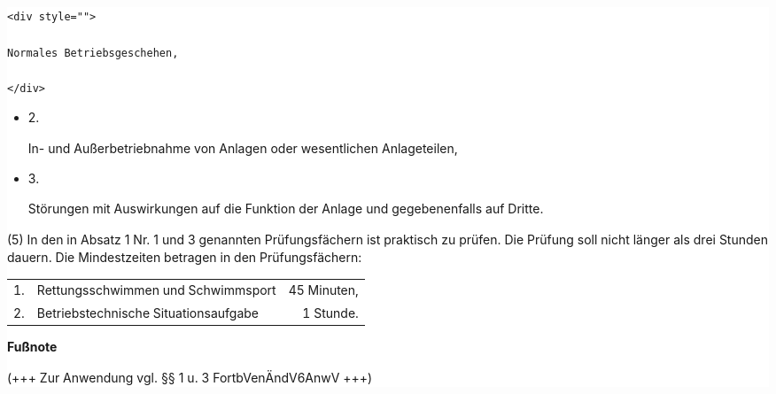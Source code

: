     <div style="">
    
    Normales Betriebsgeschehen,
    
    </div>

  - 2\.
    
    <div style="">
    
    In- und Außerbetriebnahme von Anlagen oder wesentlichen
    Anlageteilen,
    
    </div>

  - 3\.
    
    <div style="">
    
    Störungen mit Auswirkungen auf die Funktion der Anlage und
    gegebenenfalls auf Dritte.
    
    </div>

</div>

<div class="jurAbsatz">

(5) In den in Absatz 1 Nr. 1 und 3 genannten Prüfungsfächern ist
praktisch zu prüfen. Die Prüfung soll nicht länger als drei Stunden
dauern. Die Mindestzeiten betragen in den Prüfungsfächern:  

|     |                                      |             |
| :-- | :----------------------------------- | ----------: |
| 1\. | Rettungsschwimmen und Schwimmsport   | 45 Minuten, |
| 2\. | Betriebstechnische Situationsaufgabe |   1 Stunde. |

</div>

</div>

</div>

</div>

<div>

  
**Fußnote**

<div class="jnhtml">

<div>

<div class="jurAbsatz">

(+++ Zur Anwendung vgl. §§ 1 u. 3 FortbVenÄndV6AnwV +++)

</div>

</div>
